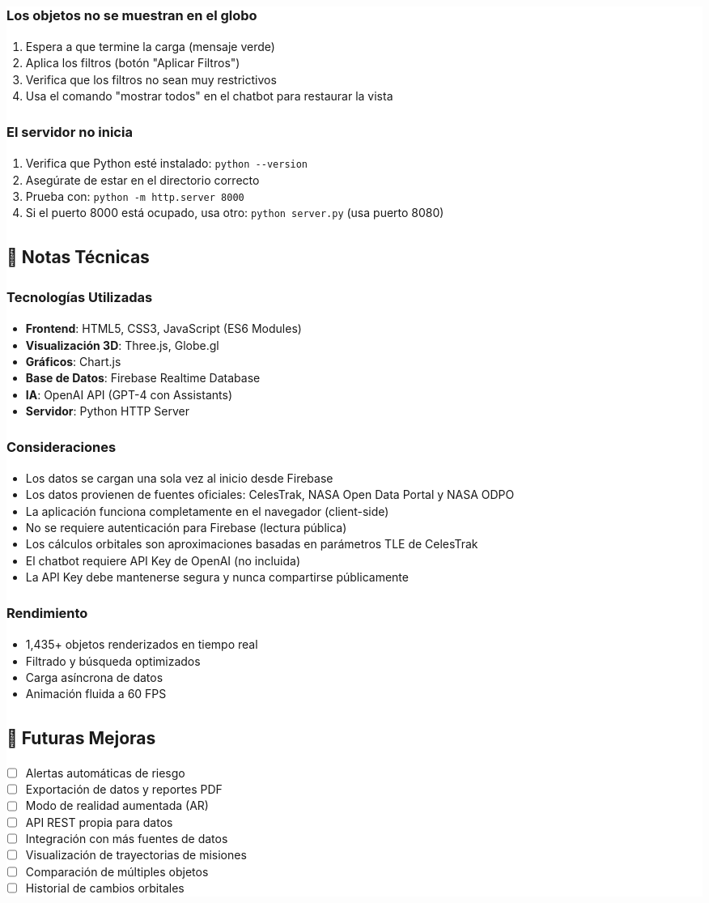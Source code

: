 ### Los objetos no se muestran en el globo

1. Espera a que termine la carga (mensaje verde)
2. Aplica los filtros (botón "Aplicar Filtros")
3. Verifica que los filtros no sean muy restrictivos
4. Usa el comando "mostrar todos" en el chatbot para restaurar la vista

### El servidor no inicia

1. Verifica que Python esté instalado: `python --version`
2. Asegúrate de estar en el directorio correcto
3. Prueba con: `python -m http.server 8000`
4. Si el puerto 8000 está ocupado, usa otro: `python server.py` (usa puerto 8080)

## 📝 Notas Técnicas

### Tecnologías Utilizadas

- **Frontend**: HTML5, CSS3, JavaScript (ES6 Modules)
- **Visualización 3D**: Three.js, Globe.gl
- **Gráficos**: Chart.js
- **Base de Datos**: Firebase Realtime Database
- **IA**: OpenAI API (GPT-4 con Assistants)
- **Servidor**: Python HTTP Server

### Consideraciones

- Los datos se cargan una sola vez al inicio desde Firebase
- Los datos provienen de fuentes oficiales: CelesTrak, NASA Open Data Portal y NASA ODPO
- La aplicación funciona completamente en el navegador (client-side)
- No se requiere autenticación para Firebase (lectura pública)
- Los cálculos orbitales son aproximaciones basadas en parámetros TLE de CelesTrak
- El chatbot requiere API Key de OpenAI (no incluida)
- La API Key debe mantenerse segura y nunca compartirse públicamente

### Rendimiento

- 1,435+ objetos renderizados en tiempo real
- Filtrado y búsqueda optimizados
- Carga asíncrona de datos
- Animación fluida a 60 FPS

## 🚧 Futuras Mejoras

- [ ] Alertas automáticas de riesgo
- [ ] Exportación de datos y reportes PDF
- [ ] Modo de realidad aumentada (AR)
- [ ] API REST propia para datos
- [ ] Integración con más fuentes de datos
- [ ] Visualización de trayectorias de misiones
- [ ] Comparación de múltiples objetos
- [ ] Historial de cambios orbitales
